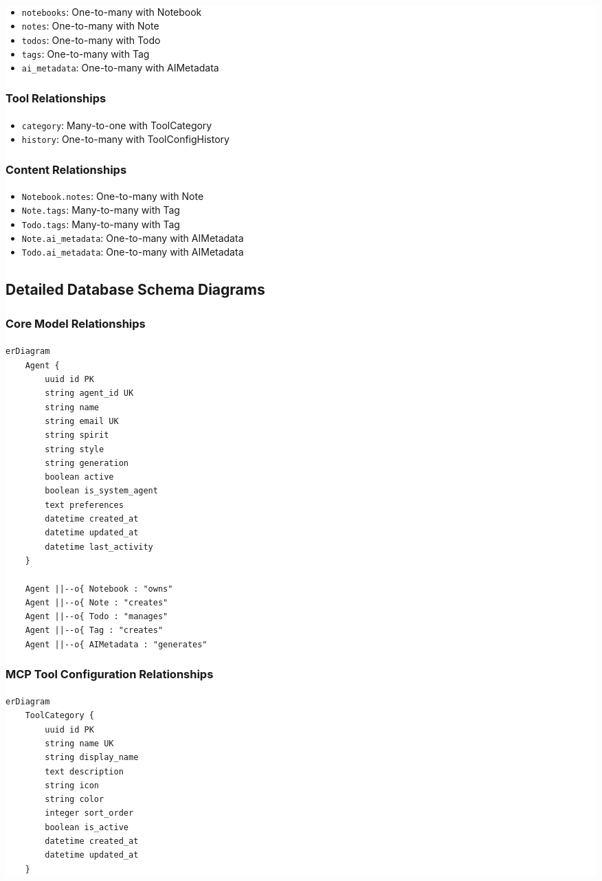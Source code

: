 - `notebooks`: One-to-many with Notebook
- `notes`: One-to-many with Note
- `todos`: One-to-many with Todo
- `tags`: One-to-many with Tag
- `ai_metadata`: One-to-many with AIMetadata

### Tool Relationships

- `category`: Many-to-one with ToolCategory
- `history`: One-to-many with ToolConfigHistory

### Content Relationships

- `Notebook.notes`: One-to-many with Note
- `Note.tags`: Many-to-many with Tag
- `Todo.tags`: Many-to-many with Tag
- `Note.ai_metadata`: One-to-many with AIMetadata
- `Todo.ai_metadata`: One-to-many with AIMetadata

## Detailed Database Schema Diagrams

### Core Model Relationships

```mermaid
erDiagram
    Agent {
        uuid id PK
        string agent_id UK
        string name
        string email UK
        string spirit
        string style
        string generation
        boolean active
        boolean is_system_agent
        text preferences
        datetime created_at
        datetime updated_at
        datetime last_activity
    }

    Agent ||--o{ Notebook : "owns"
    Agent ||--o{ Note : "creates"
    Agent ||--o{ Todo : "manages"
    Agent ||--o{ Tag : "creates"
    Agent ||--o{ AIMetadata : "generates"
```

### MCP Tool Configuration Relationships

```mermaid
erDiagram
    ToolCategory {
        uuid id PK
        string name UK
        string display_name
        text description
        string icon
        string color
        integer sort_order
        boolean is_active
        datetime created_at
        datetime updated_at
    }
```